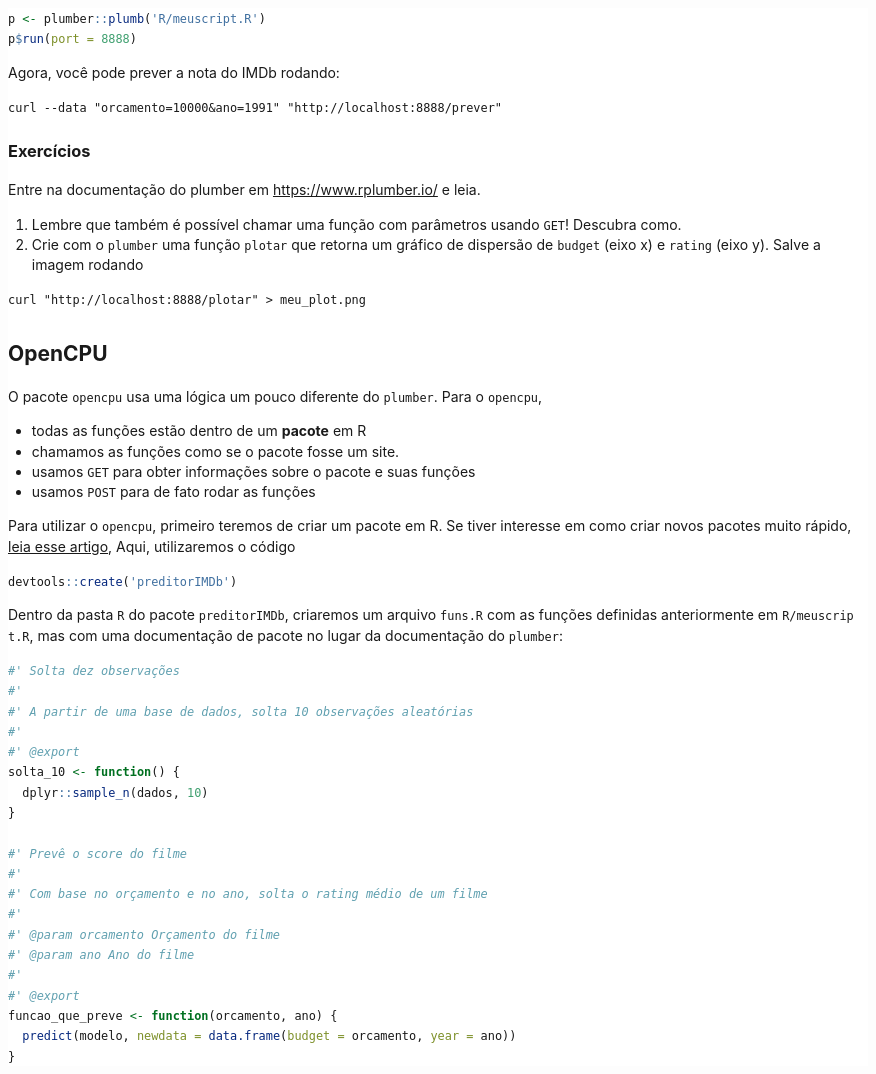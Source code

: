 
```r
p <- plumber::plumb('R/meuscript.R')
p$run(port = 8888)
```

Agora, você pode prever a nota do IMDb rodando:

```
curl --data "orcamento=10000&ano=1991" "http://localhost:8888/prever"
```

### Exercícios

Entre na documentação do plumber em https://www.rplumber.io/ e leia.

1. Lembre que também é possível chamar uma função com parâmetros usando `GET`! Descubra como.
2. Crie com o `plumber` uma função `plotar` que retorna um gráfico de dispersão de `budget` (eixo x) e `rating` (eixo y). Salve a imagem rodando

```
curl "http://localhost:8888/plotar" > meu_plot.png
```

## OpenCPU

O pacote `opencpu` usa uma lógica um pouco diferente do `plumber`. Para o `opencpu`, 

- todas as funções estão dentro de um **pacote** em R
- chamamos as funções como se o pacote fosse um site.
- usamos `GET` para obter informações sobre o pacote e suas funções
- usamos `POST` para de fato rodar as funções

Para utilizar o `opencpu`, primeiro teremos de criar um pacote em R. Se tiver interesse em como criar novos pacotes muito rápido, [leia esse artigo](http://curso-r.com/blog/2017/09/07/2017-09-07-pacote-miojo/), Aqui, utilizaremos o código


```r
devtools::create('preditorIMDb')
```

Dentro da pasta `R` do pacote `preditorIMDb`, criaremos um arquivo `funs.R` com as funções definidas anteriormente em `R/meuscript.R`, mas com uma documentação de pacote no lugar da documentação do `plumber`:


```r
#' Solta dez observações
#'
#' A partir de uma base de dados, solta 10 observações aleatórias
#'
#' @export
solta_10 <- function() {
  dplyr::sample_n(dados, 10)
}

#' Prevê o score do filme
#'
#' Com base no orçamento e no ano, solta o rating médio de um filme
#' 
#' @param orcamento Orçamento do filme
#' @param ano Ano do filme
#'
#' @export
funcao_que_preve <- function(orcamento, ano) {
  predict(modelo, newdata = data.frame(budget = orcamento, year = ano))
}
```
